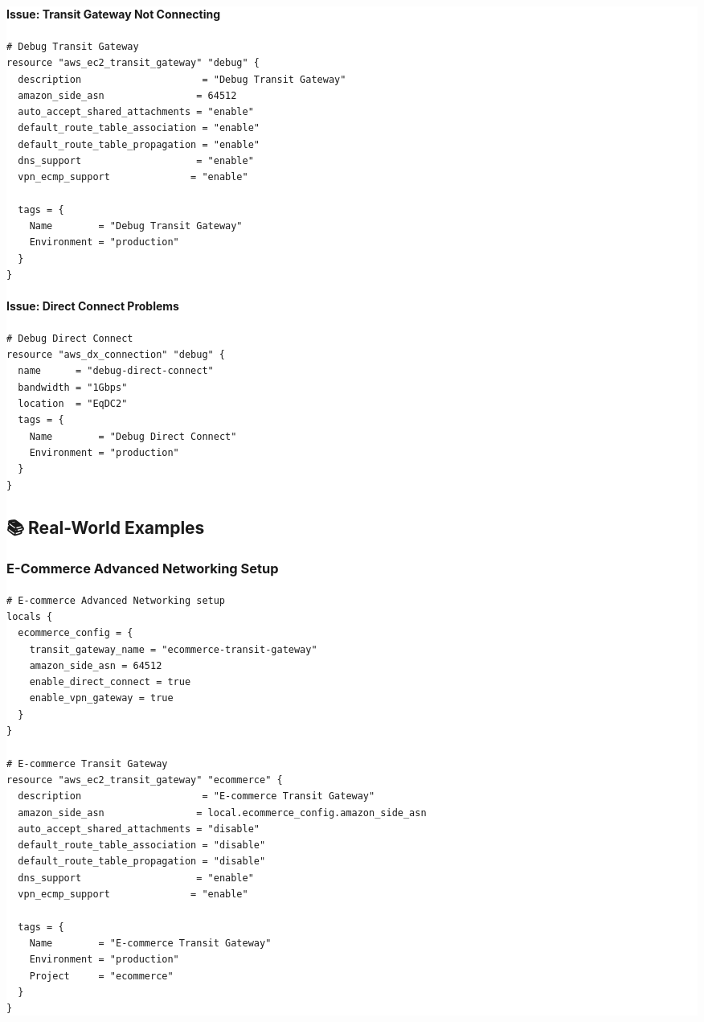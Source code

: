 #### **Issue: Transit Gateway Not Connecting**
```hcl
# Debug Transit Gateway
resource "aws_ec2_transit_gateway" "debug" {
  description                     = "Debug Transit Gateway"
  amazon_side_asn                = 64512
  auto_accept_shared_attachments = "enable"
  default_route_table_association = "enable"
  default_route_table_propagation = "enable"
  dns_support                    = "enable"
  vpn_ecmp_support              = "enable"

  tags = {
    Name        = "Debug Transit Gateway"
    Environment = "production"
  }
}
```

#### **Issue: Direct Connect Problems**
```hcl
# Debug Direct Connect
resource "aws_dx_connection" "debug" {
  name      = "debug-direct-connect"
  bandwidth = "1Gbps"
  location  = "EqDC2"
  tags = {
    Name        = "Debug Direct Connect"
    Environment = "production"
  }
}
```

## 📚 Real-World Examples

### **E-Commerce Advanced Networking Setup**
```hcl
# E-commerce Advanced Networking setup
locals {
  ecommerce_config = {
    transit_gateway_name = "ecommerce-transit-gateway"
    amazon_side_asn = 64512
    enable_direct_connect = true
    enable_vpn_gateway = true
  }
}

# E-commerce Transit Gateway
resource "aws_ec2_transit_gateway" "ecommerce" {
  description                     = "E-commerce Transit Gateway"
  amazon_side_asn                = local.ecommerce_config.amazon_side_asn
  auto_accept_shared_attachments = "disable"
  default_route_table_association = "disable"
  default_route_table_propagation = "disable"
  dns_support                    = "enable"
  vpn_ecmp_support              = "enable"

  tags = {
    Name        = "E-commerce Transit Gateway"
    Environment = "production"
    Project     = "ecommerce"
  }
}
```